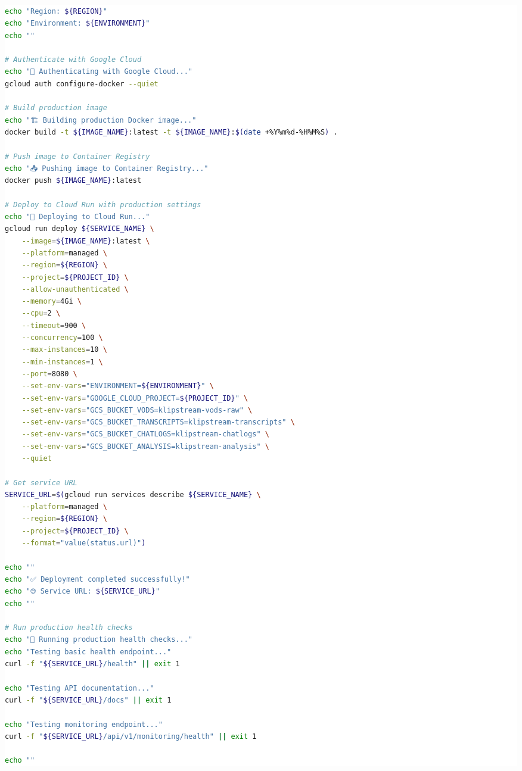 ```bash
echo "Region: ${REGION}"
echo "Environment: ${ENVIRONMENT}"
echo ""

# Authenticate with Google Cloud
echo "🔐 Authenticating with Google Cloud..."
gcloud auth configure-docker --quiet

# Build production image
echo "🏗️ Building production Docker image..."
docker build -t ${IMAGE_NAME}:latest -t ${IMAGE_NAME}:$(date +%Y%m%d-%H%M%S) .

# Push image to Container Registry
echo "📤 Pushing image to Container Registry..."
docker push ${IMAGE_NAME}:latest

# Deploy to Cloud Run with production settings
echo "🚀 Deploying to Cloud Run..."
gcloud run deploy ${SERVICE_NAME} \
    --image=${IMAGE_NAME}:latest \
    --platform=managed \
    --region=${REGION} \
    --project=${PROJECT_ID} \
    --allow-unauthenticated \
    --memory=4Gi \
    --cpu=2 \
    --timeout=900 \
    --concurrency=100 \
    --max-instances=10 \
    --min-instances=1 \
    --port=8080 \
    --set-env-vars="ENVIRONMENT=${ENVIRONMENT}" \
    --set-env-vars="GOOGLE_CLOUD_PROJECT=${PROJECT_ID}" \
    --set-env-vars="GCS_BUCKET_VODS=klipstream-vods-raw" \
    --set-env-vars="GCS_BUCKET_TRANSCRIPTS=klipstream-transcripts" \
    --set-env-vars="GCS_BUCKET_CHATLOGS=klipstream-chatlogs" \
    --set-env-vars="GCS_BUCKET_ANALYSIS=klipstream-analysis" \
    --quiet

# Get service URL
SERVICE_URL=$(gcloud run services describe ${SERVICE_NAME} \
    --platform=managed \
    --region=${REGION} \
    --project=${PROJECT_ID} \
    --format="value(status.url)")

echo ""
echo "✅ Deployment completed successfully!"
echo "🌐 Service URL: ${SERVICE_URL}"
echo ""

# Run production health checks
echo "🏥 Running production health checks..."
echo "Testing basic health endpoint..."
curl -f "${SERVICE_URL}/health" || exit 1

echo "Testing API documentation..."
curl -f "${SERVICE_URL}/docs" || exit 1

echo "Testing monitoring endpoint..."
curl -f "${SERVICE_URL}/api/v1/monitoring/health" || exit 1

echo ""
```